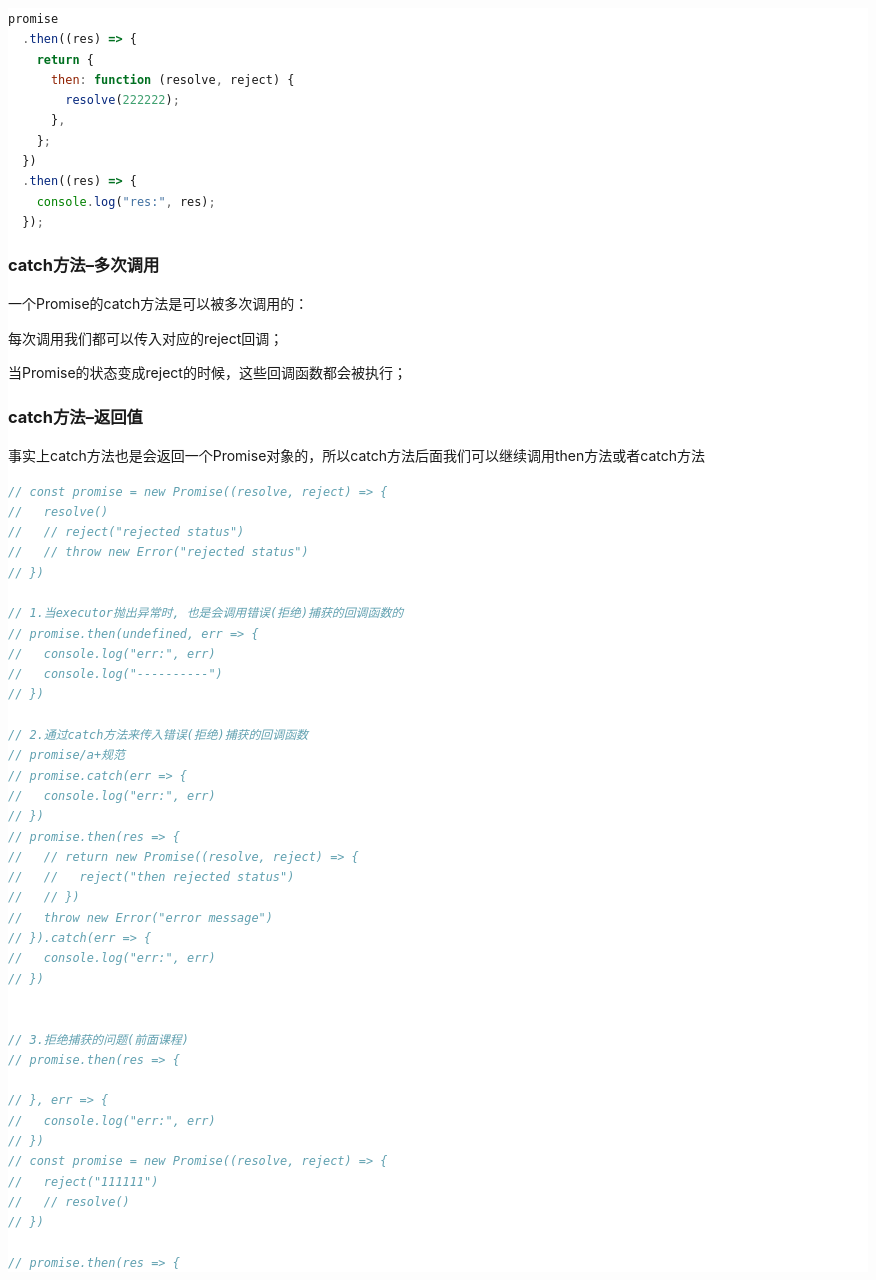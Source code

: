 ```js
promise
  .then((res) => {
    return {
      then: function (resolve, reject) {
        resolve(222222);
      },
    };
  })
  .then((res) => {
    console.log("res:", res);
  });
```

### catch方法–多次调用

一个Promise的catch方法是可以被多次调用的：

每次调用我们都可以传入对应的reject回调；

当Promise的状态变成reject的时候，这些回调函数都会被执行；

### catch方法–返回值

事实上catch方法也是会返回一个Promise对象的，所以catch方法后面我们可以继续调用then方法或者catch方法

```js
// const promise = new Promise((resolve, reject) => {
//   resolve()
//   // reject("rejected status")
//   // throw new Error("rejected status")
// })

// 1.当executor抛出异常时, 也是会调用错误(拒绝)捕获的回调函数的
// promise.then(undefined, err => {
//   console.log("err:", err)
//   console.log("----------")
// })

// 2.通过catch方法来传入错误(拒绝)捕获的回调函数
// promise/a+规范
// promise.catch(err => {
//   console.log("err:", err)
// })
// promise.then(res => {
//   // return new Promise((resolve, reject) => {
//   //   reject("then rejected status")
//   // })
//   throw new Error("error message")
// }).catch(err => {
//   console.log("err:", err)
// })


// 3.拒绝捕获的问题(前面课程)
// promise.then(res => {

// }, err => {
//   console.log("err:", err)
// })
// const promise = new Promise((resolve, reject) => {
//   reject("111111")
//   // resolve()
// })

// promise.then(res => {
```
